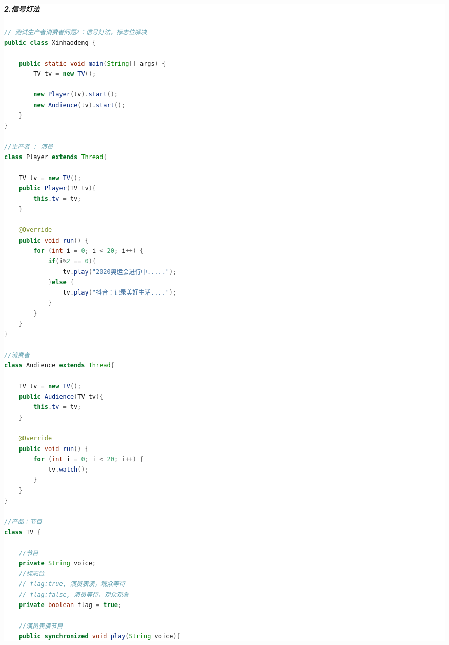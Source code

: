 

##### 2.信号灯法

```java
// 测试生产者消费者问题2：信号灯法，标志位解决
public class Xinhaodeng {

    public static void main(String[] args) {
        TV tv = new TV();

        new Player(tv).start();
        new Audience(tv).start();
    }
}

//生产者 : 演员
class Player extends Thread{

    TV tv = new TV();
    public Player(TV tv){
        this.tv = tv;
    }

    @Override
    public void run() {
        for (int i = 0; i < 20; i++) {
            if(i%2 == 0){
                tv.play("2020奥运会进行中.....");
            }else {
                tv.play("抖音：记录美好生活....");
            }
        }
    }
}

//消费者
class Audience extends Thread{

    TV tv = new TV();
    public Audience(TV tv){
        this.tv = tv;
    }

    @Override
    public void run() {
        for (int i = 0; i < 20; i++) {
            tv.watch();
        }
    }
}

//产品：节目
class TV {

    //节目
    private String voice;
    //标志位
    // flag:true, 演员表演，观众等待
    // flag:false, 演员等待，观众观看
    private boolean flag = true;

    //演员表演节目
    public synchronized void play(String voice){

```